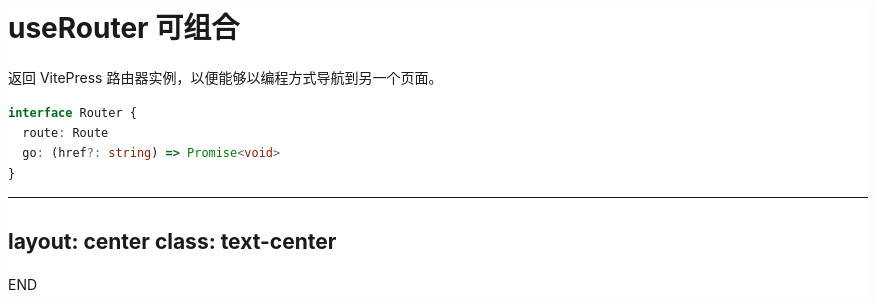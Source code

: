 
# useRouter 可组合

返回 VitePress 路由器实例，以便能够以编程方式导航到另一个页面。

```ts
interface Router {
  route: Route
  go: (href?: string) => Promise<void>
}
```

---
layout: center
class: text-center
---

END
